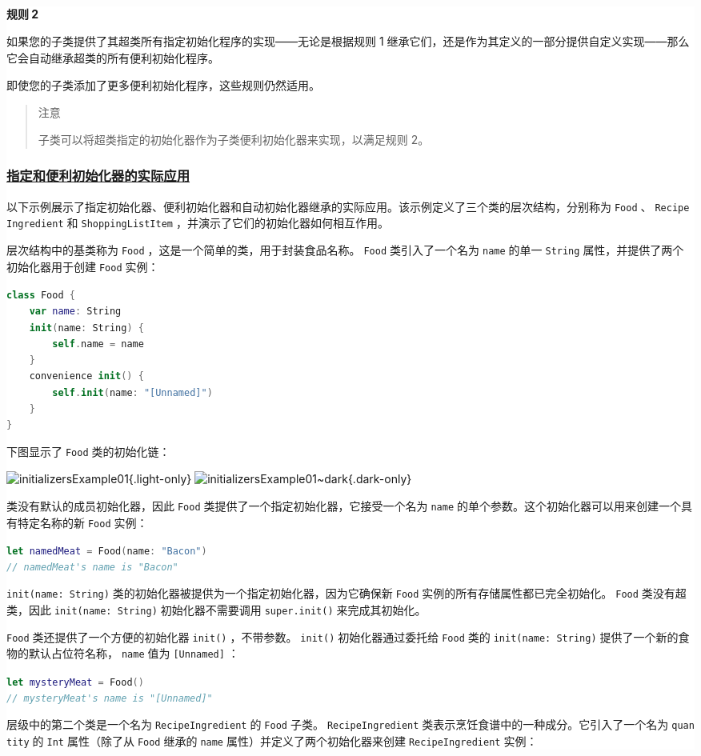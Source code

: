 **规则 2**

如果您的子类提供了其超类所有指定初始化程序的实现——无论是根据规则 1 继承它们，还是作为其定义的一部分提供自定义实现——那么它会自动继承超类的所有便利初始化程序。

即使您的子类添加了更多便利初始化程序，这些规则仍然适用。

> 注意
>
> 子类可以将超类指定的初始化器作为子类便利初始化器来实现，以满足规则 2。

### [指定和便利初始化器的实际应用](https://docs.swift.org/swift-book/documentation/the-swift-programming-language/initialization#Designated-and-Convenience-Initializers-in-Action)

以下示例展示了指定初始化器、便利初始化器和自动初始化器继承的实际应用。该示例定义了三个类的层次结构，分别称为 `Food` 、 `RecipeIngredient` 和 `ShoppingListItem` ，并演示了它们的初始化器如何相互作用。

层次结构中的基类称为 `Food` ，这是一个简单的类，用于封装食品名称。 `Food` 类引入了一个名为 `name` 的单一 `String` 属性，并提供了两个初始化器用于创建 `Food` 实例：

```swift
class Food {
    var name: String
    init(name: String) {
        self.name = name
    }
    convenience init() {
        self.init(name: "[Unnamed]")
    }
}
```

下图显示了 `Food` 类的初始化链：

![initializersExample01](https://docs.swift.org/swift-book/images/org.swift.tspl/initializersExample01@2x.png){.light-only}
![initializersExample01~dark](https://docs.swift.org/swift-book/images/org.swift.tspl/initializersExample01~dark@2x.png){.dark-only}

类没有默认的成员初始化器，因此 `Food` 类提供了一个指定初始化器，它接受一个名为 `name` 的单个参数。这个初始化器可以用来创建一个具有特定名称的新 `Food` 实例：

```swift
let namedMeat = Food(name: "Bacon")
// namedMeat's name is "Bacon"
```

`init(name: String)` 类的初始化器被提供为一个指定初始化器，因为它确保新 `Food` 实例的所有存储属性都已完全初始化。 `Food` 类没有超类，因此 `init(name: String)` 初始化器不需要调用 `super.init()` 来完成其初始化。

`Food` 类还提供了一个方便的初始化器 `init()` ，不带参数。 `init()` 初始化器通过委托给 `Food` 类的 `init(name: String)` 提供了一个新的食物的默认占位符名称， `name` 值为 `[Unnamed]` ：

```swift
let mysteryMeat = Food()
// mysteryMeat's name is "[Unnamed]"
```

层级中的第二个类是一个名为 `RecipeIngredient` 的 `Food` 子类。 `RecipeIngredient` 类表示烹饪食谱中的一种成分。它引入了一个名为 `quantity` 的 `Int` 属性（除了从 `Food` 继承的 `name` 属性）并定义了两个初始化器来创建 `RecipeIngredient` 实例：
